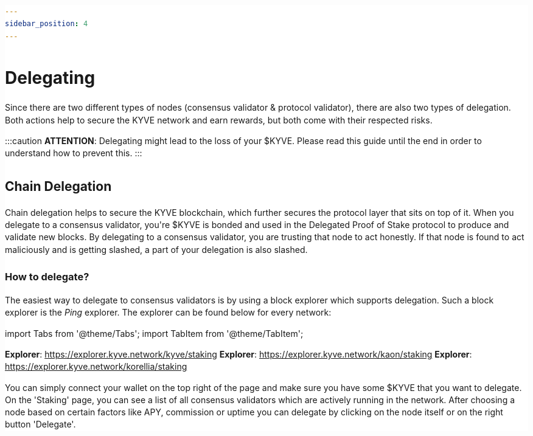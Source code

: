```yaml
---
sidebar_position: 4
---
```


# Delegating

Since there are two different types of nodes (consensus validator & protocol validator), there are also two types of delegation. Both actions help to secure the KYVE network and earn rewards, but both come with their respected risks.

:::caution
**ATTENTION**: Delegating might lead to the loss of your \$KYVE. Please read this guide until the end in order to understand how to prevent this.
:::

## Chain Delegation

Chain delegation helps to secure the KYVE blockchain, which further secures the protocol layer that sits on top of it. When you delegate to a consensus validator, you're \$KYVE is bonded and used in the Delegated Proof of Stake protocol to produce and validate new blocks. By delegating to a consensus validator, you are trusting that node to act honestly. If that node is found to act maliciously and is getting slashed, a part of your delegation is also slashed.

### How to delegate?

The easiest way to delegate to consensus validators is by using a block explorer which supports delegation. Such a block explorer is the _Ping_ explorer. The explorer can be found below for every network:

import Tabs from '@theme/Tabs';
import TabItem from '@theme/TabItem';

<Tabs groupId="network">
  <TabItem value="kyve" label="Mainnet">
    <strong>Explorer</strong>: <a href="https://explorer.kyve.network/kyve/staking">https://explorer.kyve.network/kyve/staking</a>
  </TabItem>
  <TabItem value="kaon" label="Kaon">
    <strong>Explorer</strong>: <a href="https://explorer.kyve.network/kaon/staking">https://explorer.kyve.network/kaon/staking</a>
  </TabItem>
  <TabItem value="korellia" label="Korellia">
    <strong>Explorer</strong>: <a href="https://explorer.kyve.network/korellia/staking">https://explorer.kyve.network/korellia/staking</a>
  </TabItem>
</Tabs>

You can simply connect your wallet on the top right of the page and make sure you have some \$KYVE that you want to delegate. On the 'Staking' page, you can see a list of all consensus validators which are actively running in the network. After choosing a node based on certain factors like APY, commission or uptime you can delegate by clicking on the node itself or on the right button 'Delegate'.
